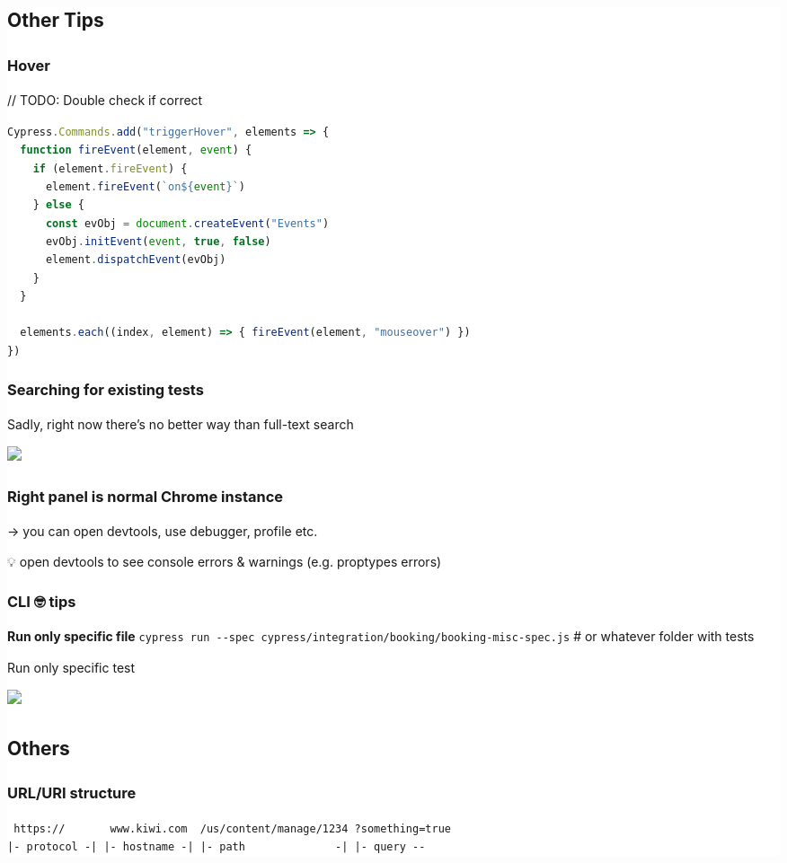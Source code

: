 ## Other Tips

### Hover

// TODO: Double check if correct

```js
Cypress.Commands.add("triggerHover", elements => {
  function fireEvent(element, event) {
    if (element.fireEvent) {
      element.fireEvent(`on${event}`)
    } else {
      const evObj = document.createEvent("Events")
      evObj.initEvent(event, true, false)
      element.dispatchEvent(evObj)
    }
  }

  elements.each((index, element) => { fireEvent(element, "mouseover") })
})
```

### Searching for existing tests

Sadly, right now there’s no better way than full-text search

![](https://d2mxuefqeaa7sj.cloudfront.net/s_538AD2427C6DBB0588F3BF9F27A3292EFF30E80E476687873FF92850431B96E0_1539600402575_2018-10-15+12.46.17.gif)

### Right panel is normal Chrome instance

→ you can open devtools, use debugger, profile etc.

💡 open devtools to see console errors & warnings (e.g. proptypes errors)

### CLI 🤓 tips

**Run only specific file**
`cypress run --spec cypress/integration/booking/booking-misc-spec.js`   # or whatever folder with tests

Run only specific test

![](https://d2mxuefqeaa7sj.cloudfront.net/s_D317328CC61B4B0230A436EC855EF2CEECD13A7B46566716908E3360329048E7_1493279194060_file.png)

## Others

### URL/URI structure

```text
 https://       www.kiwi.com  /us/content/manage/1234 ?something=true
|- protocol -| |- hostname -| |- path              -| |- query --
```
